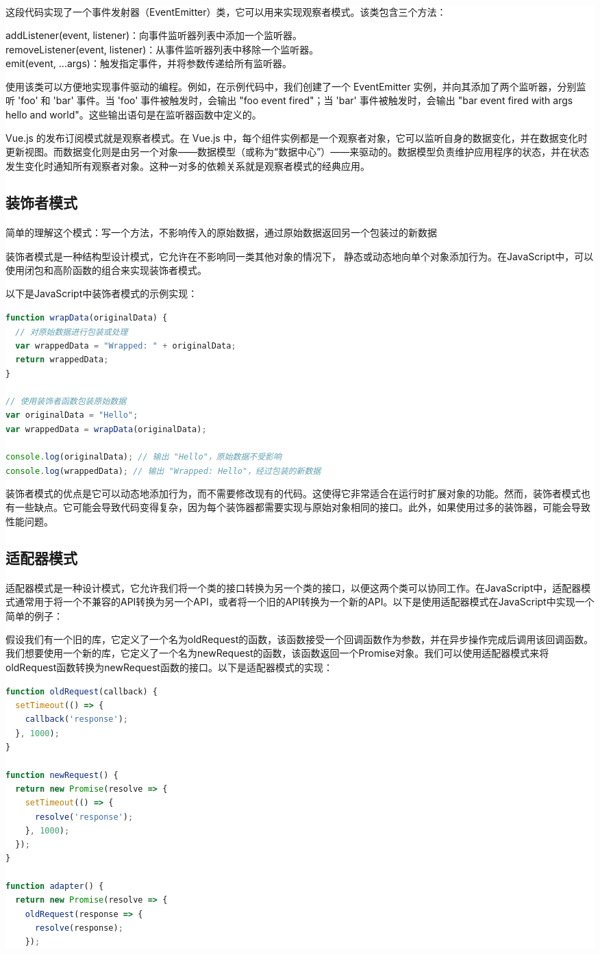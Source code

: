 这段代码实现了一个事件发射器（EventEmitter）类，它可以用来实现观察者模式。该类包含三个方法：

addListener(event, listener)：向事件监听器列表中添加一个监听器。<br>
removeListener(event, listener)：从事件监听器列表中移除一个监听器。<br>
emit(event, ...args)：触发指定事件，并将参数传递给所有监听器。<br>

使用该类可以方便地实现事件驱动的编程。例如，在示例代码中，我们创建了一个 EventEmitter 实例，并向其添加了两个监听器，分别监听 'foo' 和 'bar' 事件。当 'foo' 事件被触发时，会输出 "foo event fired"；当 'bar' 事件被触发时，会输出 "bar event fired with args hello and world"。这些输出语句是在监听器函数中定义的。

Vue.js 的发布订阅模式就是观察者模式。在 Vue.js 中，每个组件实例都是一个观察者对象，它可以监听自身的数据变化，并在数据变化时更新视图。而数据变化则是由另一个对象——数据模型（或称为“数据中心”）——来驱动的。数据模型负责维护应用程序的状态，并在状态发生变化时通知所有观察者对象。这种一对多的依赖关系就是观察者模式的经典应用。



## 装饰者模式

简单的理解这个模式：写一个方法，不影响传入的原始数据，通过原始数据返回另一个包装过的新数据

装饰者模式是一种结构型设计模式，它允许在不影响同一类其他对象的情况下，
静态或动态地向单个对象添加行为。在JavaScript中，可以使用闭包和高阶函数的组合来实现装饰者模式。

以下是JavaScript中装饰者模式的示例实现：
```javascript
function wrapData(originalData) {
  // 对原始数据进行包装或处理
  var wrappedData = "Wrapped: " + originalData;
  return wrappedData;
}

// 使用装饰者函数包装原始数据
var originalData = "Hello";
var wrappedData = wrapData(originalData);

console.log(originalData); // 输出 "Hello"，原始数据不受影响
console.log(wrappedData); // 输出 "Wrapped: Hello"，经过包装的新数据
```
装饰者模式的优点是它可以动态地添加行为，而不需要修改现有的代码。这使得它非常适合在运行时扩展对象的功能。然而，装饰者模式也有一些缺点。它可能会导致代码变得复杂，因为每个装饰器都需要实现与原始对象相同的接口。此外，如果使用过多的装饰器，可能会导致性能问题。

## 适配器模式

适配器模式是一种设计模式，它允许我们将一个类的接口转换为另一个类的接口，以便这两个类可以协同工作。在JavaScript中，适配器模式通常用于将一个不兼容的API转换为另一个API，或者将一个旧的API转换为一个新的API。以下是使用适配器模式在JavaScript中实现一个简单的例子：

假设我们有一个旧的库，它定义了一个名为oldRequest的函数，该函数接受一个回调函数作为参数，并在异步操作完成后调用该回调函数。我们想要使用一个新的库，它定义了一个名为newRequest的函数，该函数返回一个Promise对象。我们可以使用适配器模式来将oldRequest函数转换为newRequest函数的接口。以下是适配器模式的实现：
```javascript
function oldRequest(callback) {
  setTimeout(() => {
    callback('response');
  }, 1000);
}

function newRequest() {
  return new Promise(resolve => {
    setTimeout(() => {
      resolve('response');
    }, 1000);
  });
}

function adapter() {
  return new Promise(resolve => {
    oldRequest(response => {
      resolve(response);
    });
```